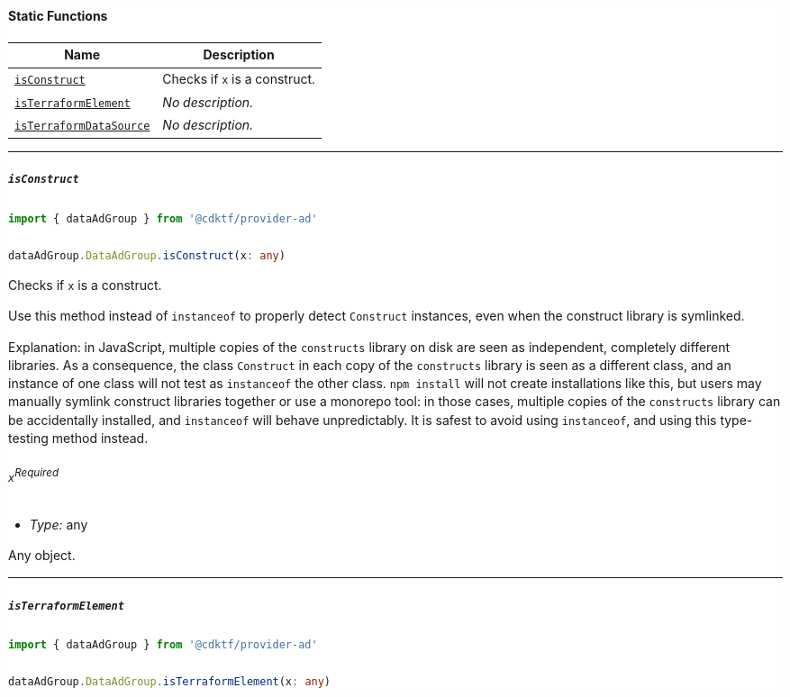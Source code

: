 #### Static Functions <a name="Static Functions" id="Static Functions"></a>

| **Name** | **Description** |
| --- | --- |
| <code><a href="#@cdktf/provider-ad.dataAdGroup.DataAdGroup.isConstruct">isConstruct</a></code> | Checks if `x` is a construct. |
| <code><a href="#@cdktf/provider-ad.dataAdGroup.DataAdGroup.isTerraformElement">isTerraformElement</a></code> | *No description.* |
| <code><a href="#@cdktf/provider-ad.dataAdGroup.DataAdGroup.isTerraformDataSource">isTerraformDataSource</a></code> | *No description.* |

---

##### `isConstruct` <a name="isConstruct" id="@cdktf/provider-ad.dataAdGroup.DataAdGroup.isConstruct"></a>

```typescript
import { dataAdGroup } from '@cdktf/provider-ad'

dataAdGroup.DataAdGroup.isConstruct(x: any)
```

Checks if `x` is a construct.

Use this method instead of `instanceof` to properly detect `Construct`
instances, even when the construct library is symlinked.

Explanation: in JavaScript, multiple copies of the `constructs` library on
disk are seen as independent, completely different libraries. As a
consequence, the class `Construct` in each copy of the `constructs` library
is seen as a different class, and an instance of one class will not test as
`instanceof` the other class. `npm install` will not create installations
like this, but users may manually symlink construct libraries together or
use a monorepo tool: in those cases, multiple copies of the `constructs`
library can be accidentally installed, and `instanceof` will behave
unpredictably. It is safest to avoid using `instanceof`, and using
this type-testing method instead.

###### `x`<sup>Required</sup> <a name="x" id="@cdktf/provider-ad.dataAdGroup.DataAdGroup.isConstruct.parameter.x"></a>

- *Type:* any

Any object.

---

##### `isTerraformElement` <a name="isTerraformElement" id="@cdktf/provider-ad.dataAdGroup.DataAdGroup.isTerraformElement"></a>

```typescript
import { dataAdGroup } from '@cdktf/provider-ad'

dataAdGroup.DataAdGroup.isTerraformElement(x: any)
```
